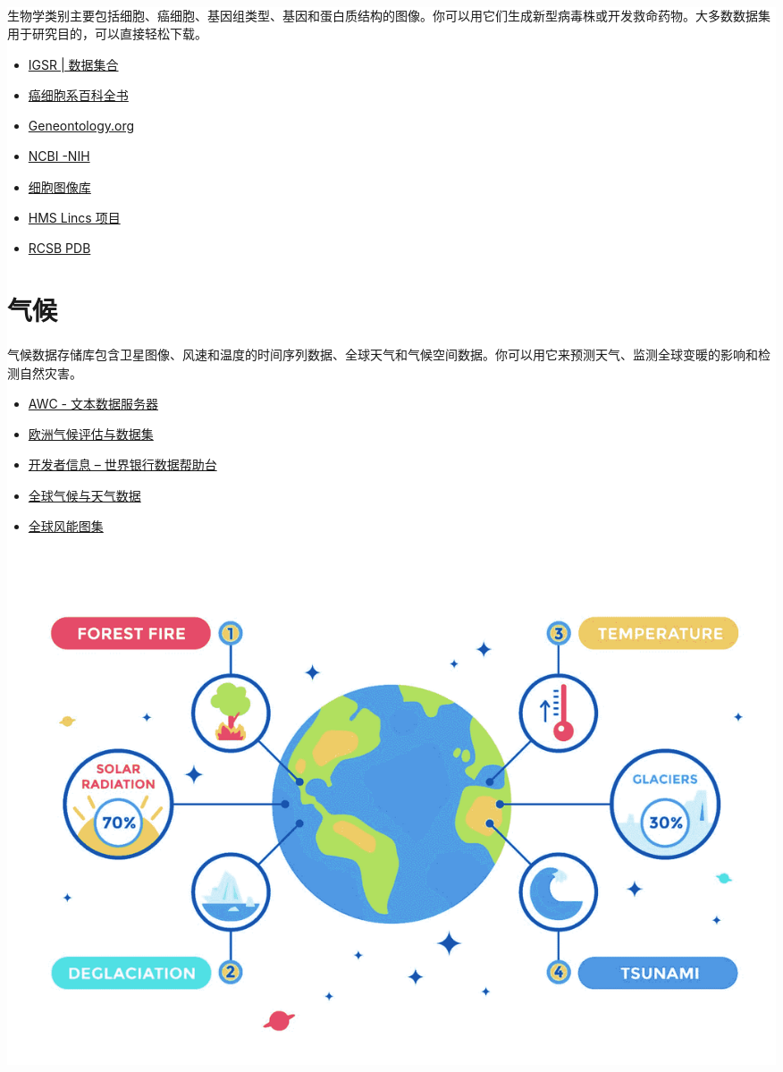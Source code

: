 生物学类别主要包括细胞、癌细胞、基因组类型、基因和蛋白质结构的图像。你可以用它们生成新型病毒株或开发救命药物。大多数数据集用于研究目的，可以直接轻松下载。

+   [IGSR | 数据集合](https://www.internationalgenome.org/data-portal/data-collection)

+   [癌细胞系百科全书](https://sites.broadinstitute.org/ccle/datasets)

+   [Geneontology.org](http://geneontology.org/docs/download-go-annotations/)

+   [NCBI -NIH](https://www.ncbi.nlm.nih.gov/guide/all/)

+   [细胞图像库](http://www.cellimagelibrary.org/pages/datasets)

+   [HMS Lincs 项目](https://lincs.hms.harvard.edu/explore/)

+   [RCSB PDB](https://www.rcsb.org/)

# 气候

气候数据存储库包含卫星图像、风速和温度的时间序列数据、全球天气和气候空间数据。你可以用它来预测天气、监测全球变暖的影响和检测自然灾害。

+   [AWC - 文本数据服务器](https://aviationweather.gov/dataserver)

+   [欧洲气候评估与数据集](https://www.ecad.eu/)

+   [开发者信息 – 世界银行数据帮助台](https://datahelpdesk.worldbank.org/knowledgebase/topics/125589)

+   [全球气候与天气数据](https://www.worldclim.org/data/index.html)

+   [全球风能图集](https://globalwindatlas.info/)

![数据存储库的完整集合 - 第一部分](img/e78ddb1389c57e7ef7a09491e12eb446.png)
